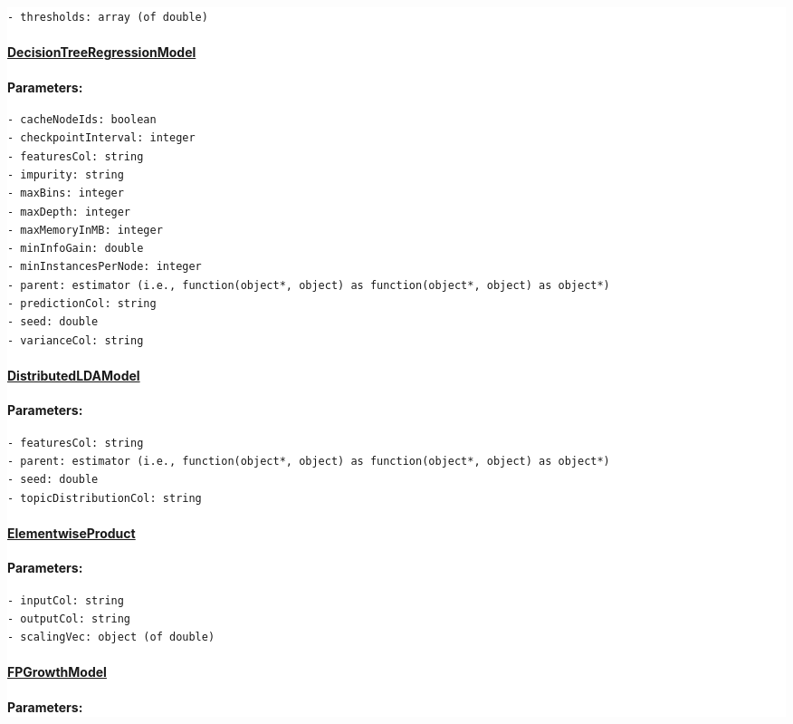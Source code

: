 ```
- thresholds: array (of double)
```

#### [DecisionTreeRegressionModel](https://spark.apache.org/docs/3.0.0/api/java/org/apache/spark/ml/regression/DecisionTreeRegressionModel.html)

**Parameters:**

```
- cacheNodeIds: boolean
- checkpointInterval: integer
- featuresCol: string
- impurity: string
- maxBins: integer
- maxDepth: integer
- maxMemoryInMB: integer
- minInfoGain: double
- minInstancesPerNode: integer
- parent: estimator (i.e., function(object*, object) as function(object*, object) as object*)
- predictionCol: string
- seed: double
- varianceCol: string
```

#### [DistributedLDAModel](https://spark.apache.org/docs/3.0.0/api/java/org/apache/spark/ml/clustering/DistributedLDAModel.html)

**Parameters:**

```
- featuresCol: string
- parent: estimator (i.e., function(object*, object) as function(object*, object) as object*)
- seed: double
- topicDistributionCol: string
```

#### [ElementwiseProduct](https://spark.apache.org/docs/3.0.0/api/java/org/apache/spark/ml/feature/ElementwiseProduct.html)

**Parameters:**

```
- inputCol: string
- outputCol: string
- scalingVec: object (of double)
```

#### [FPGrowthModel](https://spark.apache.org/docs/3.0.0/api/java/org/apache/spark/ml/fpm/FPGrowthModel.html)

**Parameters:**
